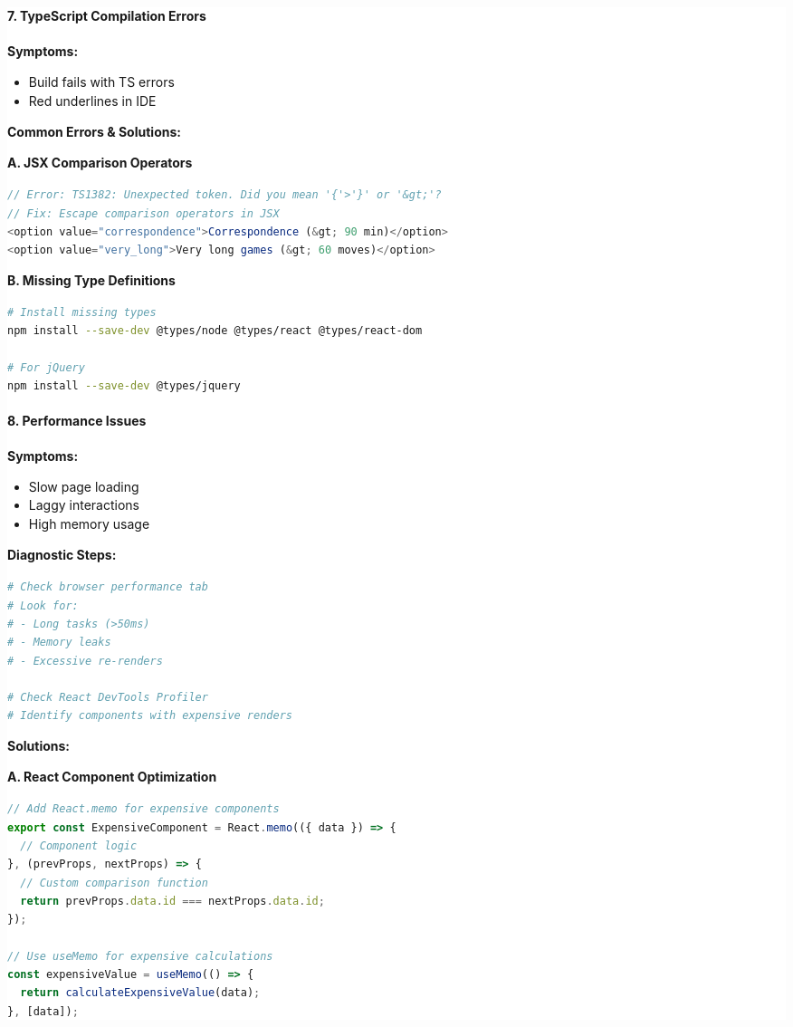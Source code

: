 #### 7. TypeScript Compilation Errors

**Symptoms:**
- Build fails with TS errors
- Red underlines in IDE

**Common Errors & Solutions:**

**A. JSX Comparison Operators**
```typescript
// Error: TS1382: Unexpected token. Did you mean '{'>'}' or '&gt;'?
// Fix: Escape comparison operators in JSX
<option value="correspondence">Correspondence (&gt; 90 min)</option>
<option value="very_long">Very long games (&gt; 60 moves)</option>
```

**B. Missing Type Definitions**
```bash
# Install missing types
npm install --save-dev @types/node @types/react @types/react-dom

# For jQuery
npm install --save-dev @types/jquery
```

#### 8. Performance Issues

**Symptoms:**
- Slow page loading
- Laggy interactions
- High memory usage

**Diagnostic Steps:**
```bash
# Check browser performance tab
# Look for:
# - Long tasks (>50ms)
# - Memory leaks
# - Excessive re-renders

# Check React DevTools Profiler
# Identify components with expensive renders
```

**Solutions:**

**A. React Component Optimization**
```typescript
// Add React.memo for expensive components
export const ExpensiveComponent = React.memo(({ data }) => {
  // Component logic
}, (prevProps, nextProps) => {
  // Custom comparison function
  return prevProps.data.id === nextProps.data.id;
});

// Use useMemo for expensive calculations
const expensiveValue = useMemo(() => {
  return calculateExpensiveValue(data);
}, [data]);
```

